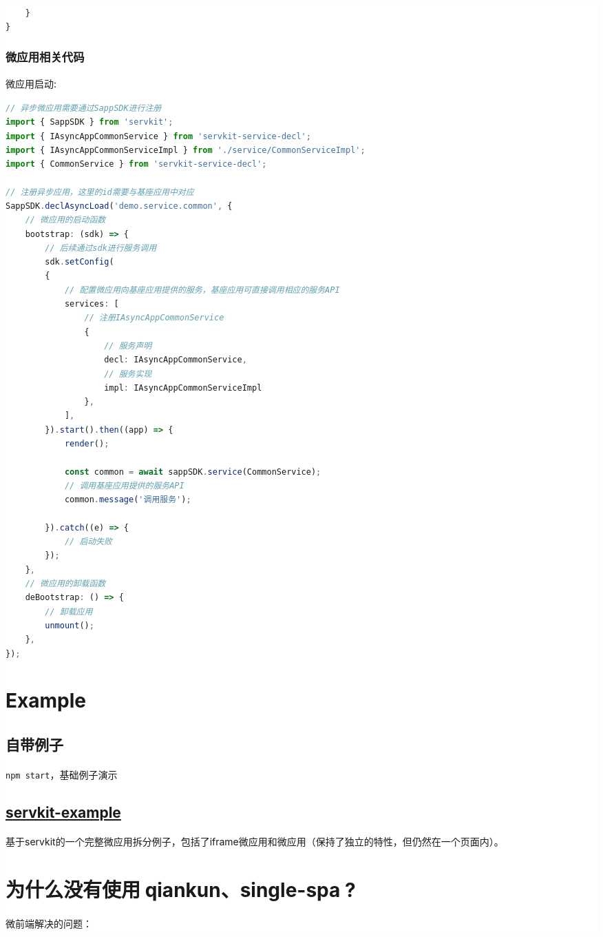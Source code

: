 ``` typescript
    }
}
```

### 微应用相关代码
微应用启动:
``` typescript
// 异步微应用需要通过SappSDK进行注册
import { SappSDK } from 'servkit';
import { IAsyncAppCommonService } from 'servkit-service-decl';
import { IAsyncAppCommonServiceImpl } from './service/CommonServiceImpl';
import { CommonService } from 'servkit-service-decl';

// 注册异步应用，这里的id需要与基座应用中对应
SappSDK.declAsyncLoad('demo.service.common', {
    // 微应用的启动函数
    bootstrap: (sdk) => {
        // 后续通过sdk进行服务调用
        sdk.setConfig(
        {
            // 配置微应用向基座应用提供的服务，基座应用可直接调用相应的服务API
            services: [
                // 注册IAsyncAppCommonService
                {
                    // 服务声明
                    decl: IAsyncAppCommonService,
                    // 服务实现
                    impl: IAsyncAppCommonServiceImpl
                },
            ],
        }).start().then((app) => {
            render();

            const common = await sappSDK.service(CommonService);
            // 调用基座应用提供的服务API
            common.message('调用服务');

        }).catch((e) => {
            // 启动失败
        });
    },
    // 微应用的卸载函数
    deBootstrap: () => {
        // 卸载应用
        unmount();
    },
});

```
# Example
## 自带例子
```npm start```，基础例子演示

## [servkit-example](https://github.com/QH-CUSTOM-TFE/servkit-example)

基于servkit的一个完整微应用拆分例子，包括了iframe微应用和微应用（保持了独立的特性，但仍然在一个页面内）。

# 为什么没有使用 qiankun、single-spa ?

微前端解决的问题：

```